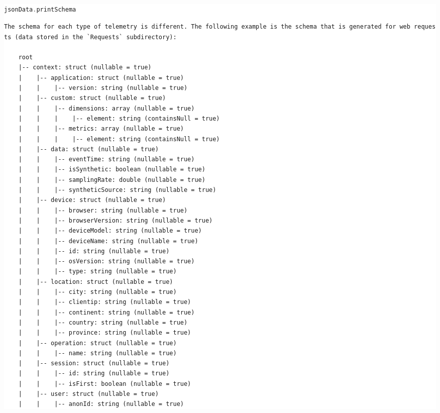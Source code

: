    ```scala
   jsonData.printSchema
   ```

    The schema for each type of telemetry is different. The following example is the schema that is generated for web requests (data stored in the `Requests` subdirectory):

        root
        |-- context: struct (nullable = true)
        |    |-- application: struct (nullable = true)
        |    |    |-- version: string (nullable = true)
        |    |-- custom: struct (nullable = true)
        |    |    |-- dimensions: array (nullable = true)
        |    |    |    |-- element: string (containsNull = true)
        |    |    |-- metrics: array (nullable = true)
        |    |    |    |-- element: string (containsNull = true)
        |    |-- data: struct (nullable = true)
        |    |    |-- eventTime: string (nullable = true)
        |    |    |-- isSynthetic: boolean (nullable = true)
        |    |    |-- samplingRate: double (nullable = true)
        |    |    |-- syntheticSource: string (nullable = true)
        |    |-- device: struct (nullable = true)
        |    |    |-- browser: string (nullable = true)
        |    |    |-- browserVersion: string (nullable = true)
        |    |    |-- deviceModel: string (nullable = true)
        |    |    |-- deviceName: string (nullable = true)
        |    |    |-- id: string (nullable = true)
        |    |    |-- osVersion: string (nullable = true)
        |    |    |-- type: string (nullable = true)
        |    |-- location: struct (nullable = true)
        |    |    |-- city: string (nullable = true)
        |    |    |-- clientip: string (nullable = true)
        |    |    |-- continent: string (nullable = true)
        |    |    |-- country: string (nullable = true)
        |    |    |-- province: string (nullable = true)
        |    |-- operation: struct (nullable = true)
        |    |    |-- name: string (nullable = true)
        |    |-- session: struct (nullable = true)
        |    |    |-- id: string (nullable = true)
        |    |    |-- isFirst: boolean (nullable = true)
        |    |-- user: struct (nullable = true)
        |    |    |-- anonId: string (nullable = true)